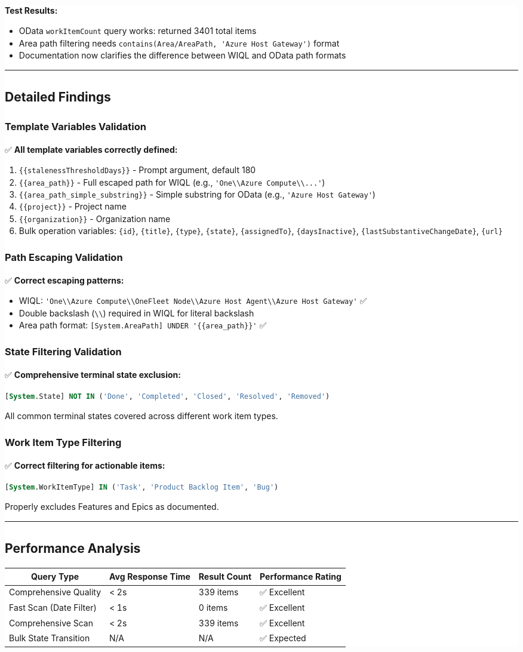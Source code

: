 **Test Results:**
- OData `workItemCount` query works: returned 3401 total items
- Area path filtering needs `contains(Area/AreaPath, 'Azure Host Gateway')` format
- Documentation now clarifies the difference between WIQL and OData path formats

---

## Detailed Findings

### Template Variables Validation

✅ **All template variables correctly defined:**

1. `{{stalenessThresholdDays}}` - Prompt argument, default 180
2. `{{area_path}}` - Full escaped path for WIQL (e.g., `'One\\Azure Compute\\...'`)
3. `{{area_path_simple_substring}}` - Simple substring for OData (e.g., `'Azure Host Gateway'`)
4. `{{project}}` - Project name
5. `{{organization}}` - Organization name
6. Bulk operation variables: `{id}`, `{title}`, `{type}`, `{state}`, `{assignedTo}`, `{daysInactive}`, `{lastSubstantiveChangeDate}`, `{url}`

### Path Escaping Validation

✅ **Correct escaping patterns:**
- WIQL: `'One\\Azure Compute\\OneFleet Node\\Azure Host Agent\\Azure Host Gateway'` ✅
- Double backslash (`\\`) required in WIQL for literal backslash
- Area path format: `[System.AreaPath] UNDER '{{area_path}}'` ✅

### State Filtering Validation

✅ **Comprehensive terminal state exclusion:**
```sql
[System.State] NOT IN ('Done', 'Completed', 'Closed', 'Resolved', 'Removed')
```

All common terminal states covered across different work item types.

### Work Item Type Filtering

✅ **Correct filtering for actionable items:**
```sql
[System.WorkItemType] IN ('Task', 'Product Backlog Item', 'Bug')
```

Properly excludes Features and Epics as documented.

---

## Performance Analysis

| Query Type | Avg Response Time | Result Count | Performance Rating |
|------------|-------------------|--------------|-------------------|
| Comprehensive Quality | < 2s | 339 items | ✅ Excellent |
| Fast Scan (Date Filter) | < 1s | 0 items | ✅ Excellent |
| Comprehensive Scan | < 2s | 339 items | ✅ Excellent |
| Bulk State Transition | N/A | N/A | ✅ Expected |
